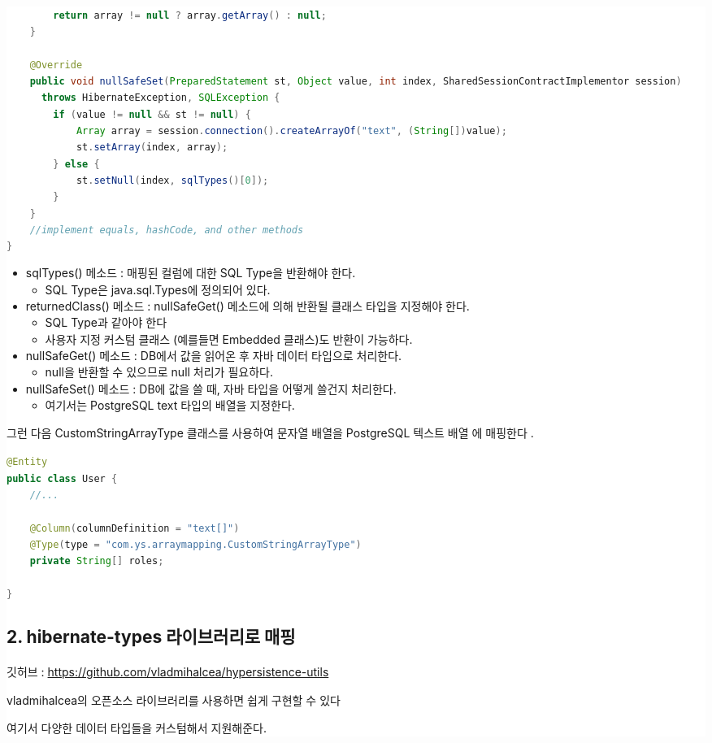 ```java
        return array != null ? array.getArray() : null;
    }

    @Override
    public void nullSafeSet(PreparedStatement st, Object value, int index, SharedSessionContractImplementor session)
      throws HibernateException, SQLException {
        if (value != null && st != null) {
            Array array = session.connection().createArrayOf("text", (String[])value);
            st.setArray(index, array);
        } else {
            st.setNull(index, sqlTypes()[0]);
        }
    }
    //implement equals, hashCode, and other methods 
}
```

* sqlTypes() 메소드 :  매핑된 컬럼에 대한 SQL Type을 반환해야 한다. 
  * SQL Type은 java.sql.Types에 정의되어 있다. 
* returnedClass() 메소드 : nullSafeGet() 메소드에 의해 반환될 클래스 타입을 지정해야 한다.
  * SQL Type과 같아야 한다
  * 사용자 지정 커스텀 클래스 (예를들면 Embedded 클래스)도 반환이 가능하다. 
* nullSafeGet() 메소드 : DB에서 값을 읽어온 후 자바 데이터 타입으로 처리한다. 
  * null을 반환할 수 있으므로 null 처리가 필요하다. 
* nullSafeSet() 메소드 :  DB에 값을 쓸 때, 자바 타입을 어떻게 쓸건지 처리한다. 
  * 여기서는 PostgreSQL text 타입의 배열을 지정한다.



그런 다음 CustomStringArrayType 클래스를 사용하여 문자열  배열을 PostgreSQL 텍스트 배열 에 매핑한다 .

```java
@Entity
public class User {
    //...

    @Column(columnDefinition = "text[]")
    @Type(type = "com.ys.arraymapping.CustomStringArrayType")
    private String[] roles;
  
}
```



## 2. hibernate-types 라이브러리로 매핑

깃허브 : https://github.com/vladmihalcea/hypersistence-utils

vladmihalcea의 오픈소스 라이브러리를 사용하면 쉽게 구현할 수 있다



여기서 다양한 데이터 타입들을 커스텀해서 지원해준다.
